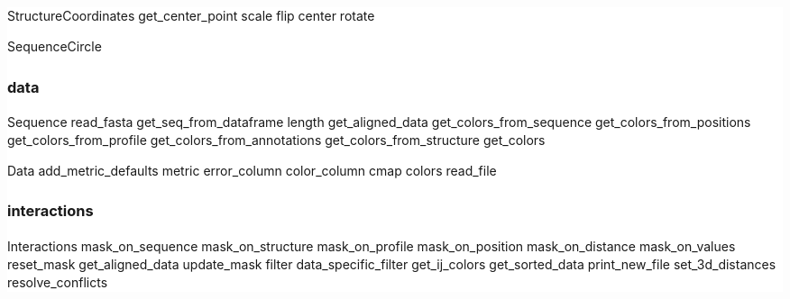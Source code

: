 
StructureCoordinates
get_center_point
scale
flip
center
rotate

SequenceCircle

### data

Sequence
read_fasta
get_seq_from_dataframe
length
get_aligned_data
get_colors_from_sequence
get_colors_from_positions
get_colors_from_profile
get_colors_from_annotations
get_colors_from_structure
get_colors

Data
add_metric_defaults
metric
error_column
color_column
cmap
colors
read_file

### interactions

Interactions
mask_on_sequence
mask_on_structure
mask_on_profile
mask_on_position
mask_on_distance
mask_on_values
reset_mask
get_aligned_data
update_mask
filter
data_specific_filter
get_ij_colors
get_sorted_data
print_new_file
set_3d_distances
resolve_conflicts
